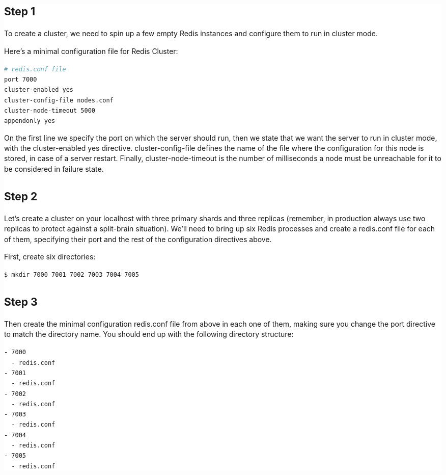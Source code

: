 ## Step 1

To create a cluster, we need to spin up a few empty Redis instances and configure them to run in cluster mode.

Here’s a minimal configuration file for Redis Cluster:

```bash
# redis.conf file
port 7000
cluster-enabled yes
cluster-config-file nodes.conf
cluster-node-timeout 5000
appendonly yes
```

On the first line we specify the port on which the server should run, then we state that we want the server to run in cluster mode, with the cluster-enabled yes directive. cluster-config-file defines the name of the file where the configuration for this node is stored, in case of a server restart. Finally, cluster-node-timeout is the number of milliseconds a node must be unreachable for it to be considered in failure state.

## Step 2

Let’s create a cluster on your localhost with three primary shards and three replicas (remember, in production always use two replicas to protect against a split-brain situation). We’ll need to bring up six Redis processes and create a redis.conf file for each of them, specifying their port and the rest of the configuration directives above.

First, create six directories:

```bash
$ mkdir 7000 7001 7002 7003 7004 7005
```

## Step 3

Then create the minimal configuration redis.conf file from above in each one of them, making sure you change the port directive to match the directory name. You should end up with the following directory structure:

```bash
- 7000
  - redis.conf
- 7001
  - redis.conf
- 7002
  - redis.conf
- 7003
  - redis.conf
- 7004
  - redis.conf
- 7005
  - redis.conf
```
